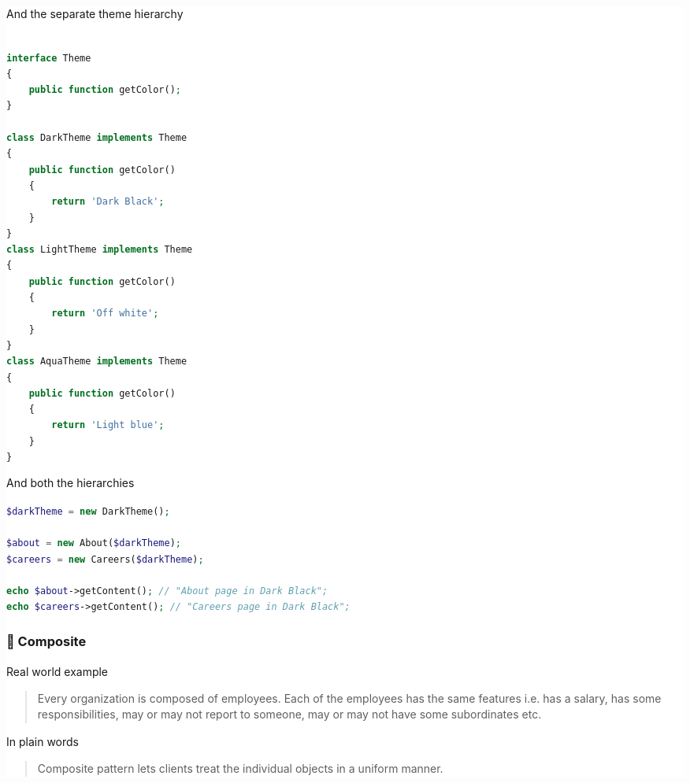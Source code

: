 And the separate theme hierarchy

```php

interface Theme
{
    public function getColor();
}

class DarkTheme implements Theme
{
    public function getColor()
    {
        return 'Dark Black';
    }
}
class LightTheme implements Theme
{
    public function getColor()
    {
        return 'Off white';
    }
}
class AquaTheme implements Theme
{
    public function getColor()
    {
        return 'Light blue';
    }
}
```

And both the hierarchies

```php
$darkTheme = new DarkTheme();

$about = new About($darkTheme);
$careers = new Careers($darkTheme);

echo $about->getContent(); // "About page in Dark Black";
echo $careers->getContent(); // "Careers page in Dark Black";
```

### 🌿 Composite

Real world example

> Every organization is composed of employees. Each of the employees has the same features i.e. has a salary, has some responsibilities, may or may not report to someone, may or may not have some subordinates etc.

In plain words

> Composite pattern lets clients treat the individual objects in a uniform manner.
